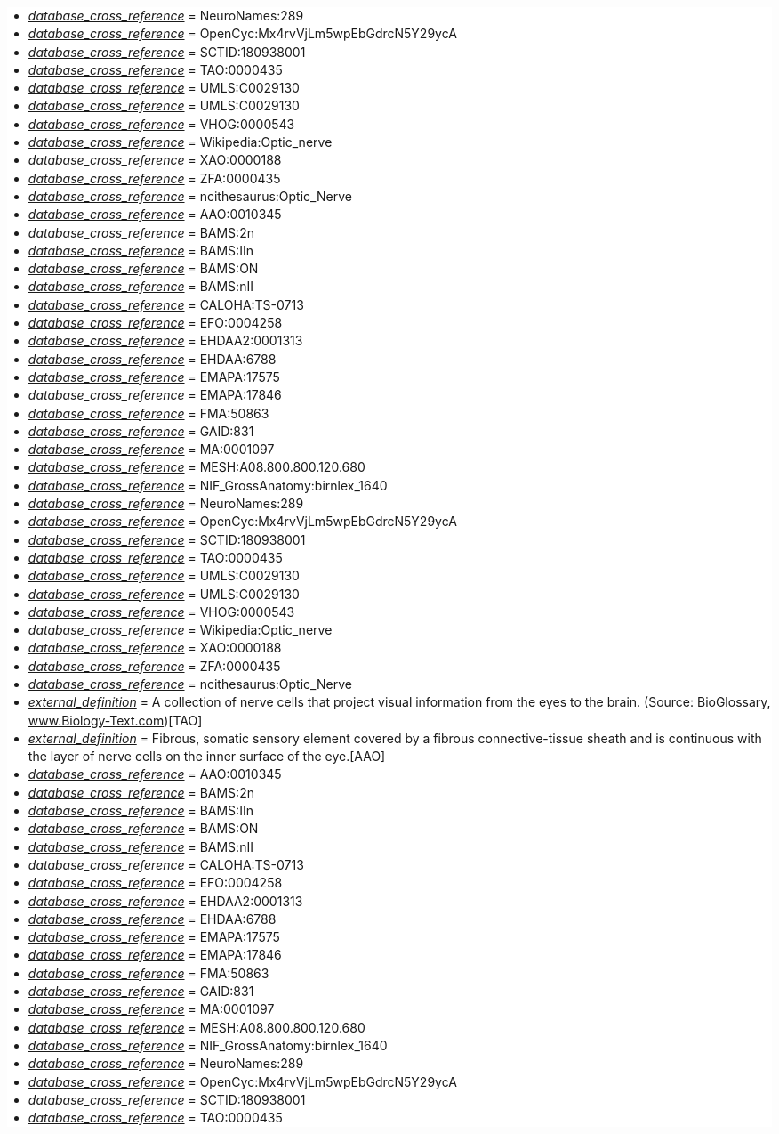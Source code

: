  * *[database_cross_reference](../../ef/oboInOwl#hasDbXref.md)* = NeuroNames:289
 * *[database_cross_reference](../../ef/oboInOwl#hasDbXref.md)* = OpenCyc:Mx4rvVjLm5wpEbGdrcN5Y29ycA
 * *[database_cross_reference](../../ef/oboInOwl#hasDbXref.md)* = SCTID:180938001
 * *[database_cross_reference](../../ef/oboInOwl#hasDbXref.md)* = TAO:0000435
 * *[database_cross_reference](../../ef/oboInOwl#hasDbXref.md)* = UMLS:C0029130
 * *[database_cross_reference](../../ef/oboInOwl#hasDbXref.md)* = UMLS:C0029130
 * *[database_cross_reference](../../ef/oboInOwl#hasDbXref.md)* = VHOG:0000543
 * *[database_cross_reference](../../ef/oboInOwl#hasDbXref.md)* = Wikipedia:Optic_nerve
 * *[database_cross_reference](../../ef/oboInOwl#hasDbXref.md)* = XAO:0000188
 * *[database_cross_reference](../../ef/oboInOwl#hasDbXref.md)* = ZFA:0000435
 * *[database_cross_reference](../../ef/oboInOwl#hasDbXref.md)* = ncithesaurus:Optic_Nerve
 * *[database_cross_reference](../../ef/oboInOwl#hasDbXref.md)* = AAO:0010345
 * *[database_cross_reference](../../ef/oboInOwl#hasDbXref.md)* = BAMS:2n
 * *[database_cross_reference](../../ef/oboInOwl#hasDbXref.md)* = BAMS:IIn
 * *[database_cross_reference](../../ef/oboInOwl#hasDbXref.md)* = BAMS:ON
 * *[database_cross_reference](../../ef/oboInOwl#hasDbXref.md)* = BAMS:nII
 * *[database_cross_reference](../../ef/oboInOwl#hasDbXref.md)* = CALOHA:TS-0713
 * *[database_cross_reference](../../ef/oboInOwl#hasDbXref.md)* = EFO:0004258
 * *[database_cross_reference](../../ef/oboInOwl#hasDbXref.md)* = EHDAA2:0001313
 * *[database_cross_reference](../../ef/oboInOwl#hasDbXref.md)* = EHDAA:6788
 * *[database_cross_reference](../../ef/oboInOwl#hasDbXref.md)* = EMAPA:17575
 * *[database_cross_reference](../../ef/oboInOwl#hasDbXref.md)* = EMAPA:17846
 * *[database_cross_reference](../../ef/oboInOwl#hasDbXref.md)* = FMA:50863
 * *[database_cross_reference](../../ef/oboInOwl#hasDbXref.md)* = GAID:831
 * *[database_cross_reference](../../ef/oboInOwl#hasDbXref.md)* = MA:0001097
 * *[database_cross_reference](../../ef/oboInOwl#hasDbXref.md)* = MESH:A08.800.800.120.680
 * *[database_cross_reference](../../ef/oboInOwl#hasDbXref.md)* = NIF_GrossAnatomy:birnlex_1640
 * *[database_cross_reference](../../ef/oboInOwl#hasDbXref.md)* = NeuroNames:289
 * *[database_cross_reference](../../ef/oboInOwl#hasDbXref.md)* = OpenCyc:Mx4rvVjLm5wpEbGdrcN5Y29ycA
 * *[database_cross_reference](../../ef/oboInOwl#hasDbXref.md)* = SCTID:180938001
 * *[database_cross_reference](../../ef/oboInOwl#hasDbXref.md)* = TAO:0000435
 * *[database_cross_reference](../../ef/oboInOwl#hasDbXref.md)* = UMLS:C0029130
 * *[database_cross_reference](../../ef/oboInOwl#hasDbXref.md)* = UMLS:C0029130
 * *[database_cross_reference](../../ef/oboInOwl#hasDbXref.md)* = VHOG:0000543
 * *[database_cross_reference](../../ef/oboInOwl#hasDbXref.md)* = Wikipedia:Optic_nerve
 * *[database_cross_reference](../../ef/oboInOwl#hasDbXref.md)* = XAO:0000188
 * *[database_cross_reference](../../ef/oboInOwl#hasDbXref.md)* = ZFA:0000435
 * *[database_cross_reference](../../ef/oboInOwl#hasDbXref.md)* = ncithesaurus:Optic_Nerve
 * *[external_definition](../../UBPROP/01/UBPROP_0000001.md)* = A collection of nerve cells that project visual information from the eyes to the brain.  (Source: BioGlossary, www.Biology-Text.com)[TAO]
 * *[external_definition](../../UBPROP/01/UBPROP_0000001.md)* = Fibrous, somatic sensory element covered by a fibrous connective-tissue sheath and is continuous with the layer of nerve cells on the inner surface of the eye.[AAO]
 * *[database_cross_reference](../../ef/oboInOwl#hasDbXref.md)* = AAO:0010345
 * *[database_cross_reference](../../ef/oboInOwl#hasDbXref.md)* = BAMS:2n
 * *[database_cross_reference](../../ef/oboInOwl#hasDbXref.md)* = BAMS:IIn
 * *[database_cross_reference](../../ef/oboInOwl#hasDbXref.md)* = BAMS:ON
 * *[database_cross_reference](../../ef/oboInOwl#hasDbXref.md)* = BAMS:nII
 * *[database_cross_reference](../../ef/oboInOwl#hasDbXref.md)* = CALOHA:TS-0713
 * *[database_cross_reference](../../ef/oboInOwl#hasDbXref.md)* = EFO:0004258
 * *[database_cross_reference](../../ef/oboInOwl#hasDbXref.md)* = EHDAA2:0001313
 * *[database_cross_reference](../../ef/oboInOwl#hasDbXref.md)* = EHDAA:6788
 * *[database_cross_reference](../../ef/oboInOwl#hasDbXref.md)* = EMAPA:17575
 * *[database_cross_reference](../../ef/oboInOwl#hasDbXref.md)* = EMAPA:17846
 * *[database_cross_reference](../../ef/oboInOwl#hasDbXref.md)* = FMA:50863
 * *[database_cross_reference](../../ef/oboInOwl#hasDbXref.md)* = GAID:831
 * *[database_cross_reference](../../ef/oboInOwl#hasDbXref.md)* = MA:0001097
 * *[database_cross_reference](../../ef/oboInOwl#hasDbXref.md)* = MESH:A08.800.800.120.680
 * *[database_cross_reference](../../ef/oboInOwl#hasDbXref.md)* = NIF_GrossAnatomy:birnlex_1640
 * *[database_cross_reference](../../ef/oboInOwl#hasDbXref.md)* = NeuroNames:289
 * *[database_cross_reference](../../ef/oboInOwl#hasDbXref.md)* = OpenCyc:Mx4rvVjLm5wpEbGdrcN5Y29ycA
 * *[database_cross_reference](../../ef/oboInOwl#hasDbXref.md)* = SCTID:180938001
 * *[database_cross_reference](../../ef/oboInOwl#hasDbXref.md)* = TAO:0000435